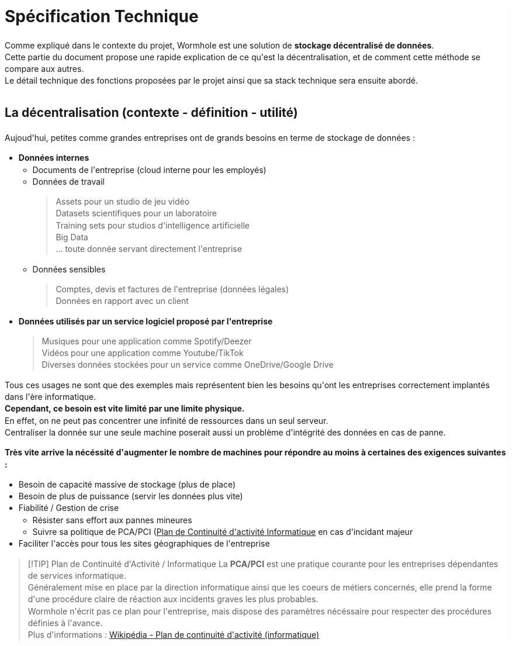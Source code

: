 # Spécification Technique
Comme expliqué dans le contexte du projet, Wormhole est une solution de **stockage décentralisé de données**.   
Cette partie du document propose une rapide explication de ce qu'est la décentralisation, et de comment cette méthode se compare aux autres.   
Le détail technique des fonctions proposées par le projet ainsi que sa stack technique sera ensuite abordé.

## La décentralisation (contexte - définition - utilité)
Aujoud'hui, petites comme grandes entreprises ont de grands besoins en terme de stockage de données :
- **Données internes**
  - Documents de l'entreprise (cloud interne pour les employés)
  - Données de travail   
    > Assets pour un studio de jeu vidéo   
    > Datasets scientifiques pour un laboratoire   
    > Training sets pour studios d'intelligence artificielle   
    > Big Data   
    > ... toute donnée servant directement l'entreprise   
  - Données sensibles
    > Comptes, devis et factures de l'entreprise (données légales)   
    > Données en rapport avec un client   
- **Données utilisés par un service logiciel proposé par l'entreprise**
  > Musiques pour une application comme Spotify/Deezer   
  > Vidéos pour une application comme Youtube/TikTok   
  > Diverses données stockées pour un service comme OneDrive/Google Drive   

Tous ces usages ne sont que des exemples mais représentent bien les besoins qu'ont les entreprises correctement implantés dans l'ère informatique.   
**Cependant, ce besoin est vite limité par une limite physique.**   
En effet, on ne peut pas concentrer une infinité de ressources dans un seul serveur.   
Centraliser la donnée sur une seule machine poserait aussi un problème d'intégrité des données en cas de panne.   

**Très vite arrive la nécéssité d'augmenter le nombre de machines pour répondre au moins à certaines des exigences suivantes :**
- Besoin de capacité massive de stockage (plus de place)
- Besoin de plus de puissance (servir les données plus vite)
- Fiabilité / Gestion de crise
  - Résister sans effort aux pannes mineures
  - Suivre sa politique de PCA/PCI ([Plan de Continuité d'activité Informatique](https://fr.wikipedia.org/wiki/Plan_de_continuit%C3%A9_d%27activit%C3%A9_(informatique)) en cas d'incidant majeur
- Faciliter l'accès pour tous les sites géographiques de l'entreprise

> [!TIP] Plan de Continuité d'Activité / Informatique
> La **PCA/PCI** est une pratique courante pour les entreprises dépendantes de services informatique.   
> Généralement mise en place par la direction informatique ainsi que les coeurs de métiers concernés, elle prend la forme d'une procédure claire de réaction aux incidents graves les plus probables.   
> Wormhole n'écrit pas ce plan pour l'entreprise, mais dispose des paramètres nécéssaire pour respecter des procédures définies à l'avance.   
> Plus d'informations : [Wikipédia - Plan de continuité d'activité (informatique)](https://fr.wikipedia.org/wiki/Plan_de_continuit%C3%A9_d%27activit%C3%A9_(informatique))
